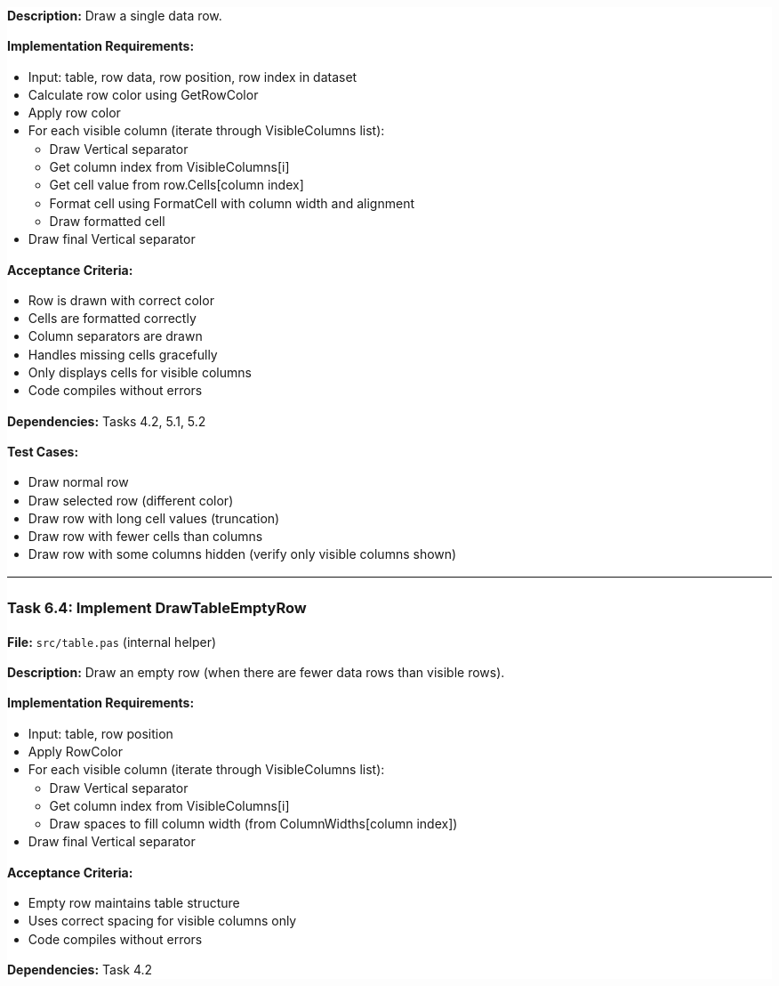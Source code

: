 **Description:**
Draw a single data row.

**Implementation Requirements:**
- Input: table, row data, row position, row index in dataset
- Calculate row color using GetRowColor
- Apply row color
- For each visible column (iterate through VisibleColumns list):
  - Draw Vertical separator
  - Get column index from VisibleColumns[i]
  - Get cell value from row.Cells[column index]
  - Format cell using FormatCell with column width and alignment
  - Draw formatted cell
- Draw final Vertical separator

**Acceptance Criteria:**
- Row is drawn with correct color
- Cells are formatted correctly
- Column separators are drawn
- Handles missing cells gracefully
- Only displays cells for visible columns
- Code compiles without errors

**Dependencies:** Tasks 4.2, 5.1, 5.2

**Test Cases:**
- Draw normal row
- Draw selected row (different color)
- Draw row with long cell values (truncation)
- Draw row with fewer cells than columns
- Draw row with some columns hidden (verify only visible columns shown)

---

### Task 6.4: Implement DrawTableEmptyRow
**File:** `src/table.pas` (internal helper)

**Description:**
Draw an empty row (when there are fewer data rows than visible rows).

**Implementation Requirements:**
- Input: table, row position
- Apply RowColor
- For each visible column (iterate through VisibleColumns list):
  - Draw Vertical separator
  - Get column index from VisibleColumns[i]
  - Draw spaces to fill column width (from ColumnWidths[column index])
- Draw final Vertical separator

**Acceptance Criteria:**
- Empty row maintains table structure
- Uses correct spacing for visible columns only
- Code compiles without errors

**Dependencies:** Task 4.2
